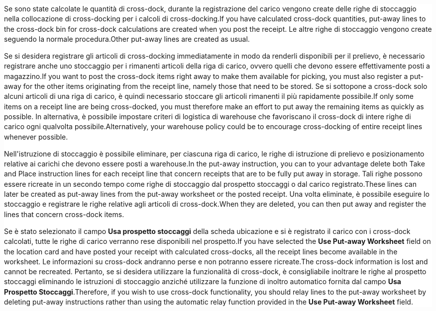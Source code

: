 <span data-ttu-id="3924d-109">Se sono state calcolate le quantità di cross-dock, durante la registrazione del carico vengono create delle righe di stoccaggio nella collocazione di cross-docking per i calcoli di cross-docking.</span><span class="sxs-lookup"><span data-stu-id="3924d-109">If you have calculated cross-dock quantities, put-away lines to the cross-dock bin for cross-dock calculations are created when you post the receipt.</span></span> <span data-ttu-id="3924d-110">Le altre righe di stoccaggio vengono create seguendo la normale procedura.</span><span class="sxs-lookup"><span data-stu-id="3924d-110">Other put-away lines are created as usual.</span></span>  

<span data-ttu-id="3924d-111">Se si desidera registrare gli articoli di cross-docking immediatamente in modo da renderli disponibili per il prelievo, è necessario registrare anche uno stoccaggio per i rimanenti articoli della riga di carico, ovvero quelli che devono essere effettivamente posti a magazzino.</span><span class="sxs-lookup"><span data-stu-id="3924d-111">If you want to post the cross-dock items right away to make them available for picking, you must also register a put-away for the other items originating from the receipt line, namely those that need to be stored.</span></span> <span data-ttu-id="3924d-112">Se si sottopone a cross-dock solo alcuni articoli di una riga di carico, è quindi necessario stoccare gli articoli rimanenti il più rapidamente possibile.</span><span class="sxs-lookup"><span data-stu-id="3924d-112">If only some items on a receipt line are being cross-docked, you must therefore make an effort to put away the remaining items as quickly as possible.</span></span> <span data-ttu-id="3924d-113">In alternativa, è possibile impostare criteri di logistica di warehouse che favoriscano il cross-dock di intere righe di carico ogni qualvolta possibile.</span><span class="sxs-lookup"><span data-stu-id="3924d-113">Alternatively, your warehouse policy could be to encourage cross-docking of entire receipt lines whenever possible.</span></span>  

<span data-ttu-id="3924d-114">Nell'istruzione di stoccaggio è possibile eliminare, per ciascuna riga di carico, le righe di istruzione di prelievo e posizionamento relative ai carichi che devono essere posti a warehouse.</span><span class="sxs-lookup"><span data-stu-id="3924d-114">In the put-away instruction, you can to your advantage delete both Take and Place instruction lines for each receipt line that concern receipts that are to be fully put away in storage.</span></span> <span data-ttu-id="3924d-115">Tali righe possono essere ricreate in un secondo tempo come righe di stoccaggio dal prospetto stoccaggi o dal carico registrato.</span><span class="sxs-lookup"><span data-stu-id="3924d-115">These lines can later be created as put-away lines from the put-away worksheet or the posted receipt.</span></span> <span data-ttu-id="3924d-116">Una volta eliminate, è possibile eseguire lo stoccaggio e registrare le righe relative agli articoli di cross-dock.</span><span class="sxs-lookup"><span data-stu-id="3924d-116">When they are deleted, you can then put away and register the lines that concern cross-dock items.</span></span>  

<span data-ttu-id="3924d-117">Se è stato selezionato il campo **Usa prospetto stoccaggi** della scheda ubicazione e si è registrato il carico con i cross-dock calcolati, tutte le righe di carico verranno rese disponibili nel prospetto.</span><span class="sxs-lookup"><span data-stu-id="3924d-117">If you have selected the **Use Put-away Worksheet** field on the location card and have posted your receipt with calculated cross-docks, all the receipt lines become available in the worksheet.</span></span> <span data-ttu-id="3924d-118">Le informazioni su cross-dock andranno perse e non potranno essere ricreate.</span><span class="sxs-lookup"><span data-stu-id="3924d-118">The cross-dock information is lost and cannot be recreated.</span></span> <span data-ttu-id="3924d-119">Pertanto, se si desidera utilizzare la funzionalità di cross-dock, è consigliabile inoltrare le righe al prospetto stoccaggi eliminando le istruzioni di stoccaggio anziché utilizzare la funzione di inoltro automatico fornita dal campo **Usa Prospetto Stoccaggi**.</span><span class="sxs-lookup"><span data-stu-id="3924d-119">Therefore, if you wish to use cross-dock functionality, you should relay lines to the put-away worksheet by deleting put-away instructions rather than using the automatic relay function provided in the **Use Put-away Worksheet** field.</span></span>  
